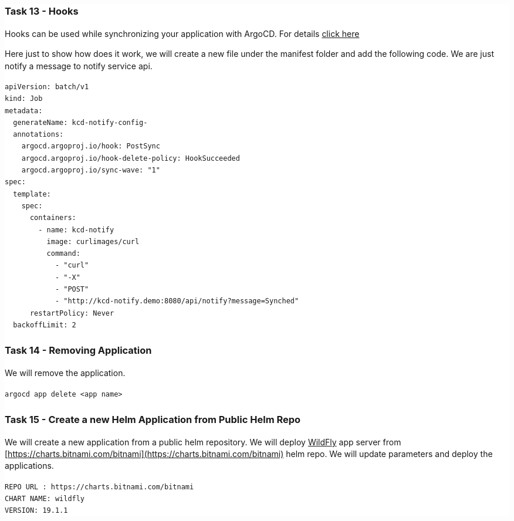 ### Task 13 - Hooks

Hooks can be used while synchronizing your application with ArgoCD. For details [click here](https://argo-cd.readthedocs.io/en/stable/user-guide/resource_hooks/)

Here just to show how does it work, we will create a new file under the manifest folder and add the following code. We are just
notify a message to notify service api.

```
apiVersion: batch/v1
kind: Job
metadata:
  generateName: kcd-notify-config-
  annotations:
    argocd.argoproj.io/hook: PostSync
    argocd.argoproj.io/hook-delete-policy: HookSucceeded
    argocd.argoproj.io/sync-wave: "1"
spec:
  template:
    spec:
      containers:
        - name: kcd-notify
          image: curlimages/curl
          command:
            - "curl"
            - "-X"
            - "POST"
            - "http://kcd-notify.demo:8080/api/notify?message=Synched"
      restartPolicy: Never
  backoffLimit: 2
```

### Task 14 - Removing Application

We will remove the application.

```
argocd app delete <app name>
```

### Task 15 - Create a new Helm Application from Public Helm Repo

We will create a new application from a public helm repository. We will deploy [WildFly](https://www.wildfly.org/) app server from [https://charts.bitnami.com/bitnami](https://charts.bitnami.com/bitnami) helm repo.
We will update parameters and deploy the applications. 

```
REPO URL : https://charts.bitnami.com/bitnami
CHART NAME: wildfly
VERSION: 19.1.1
```
